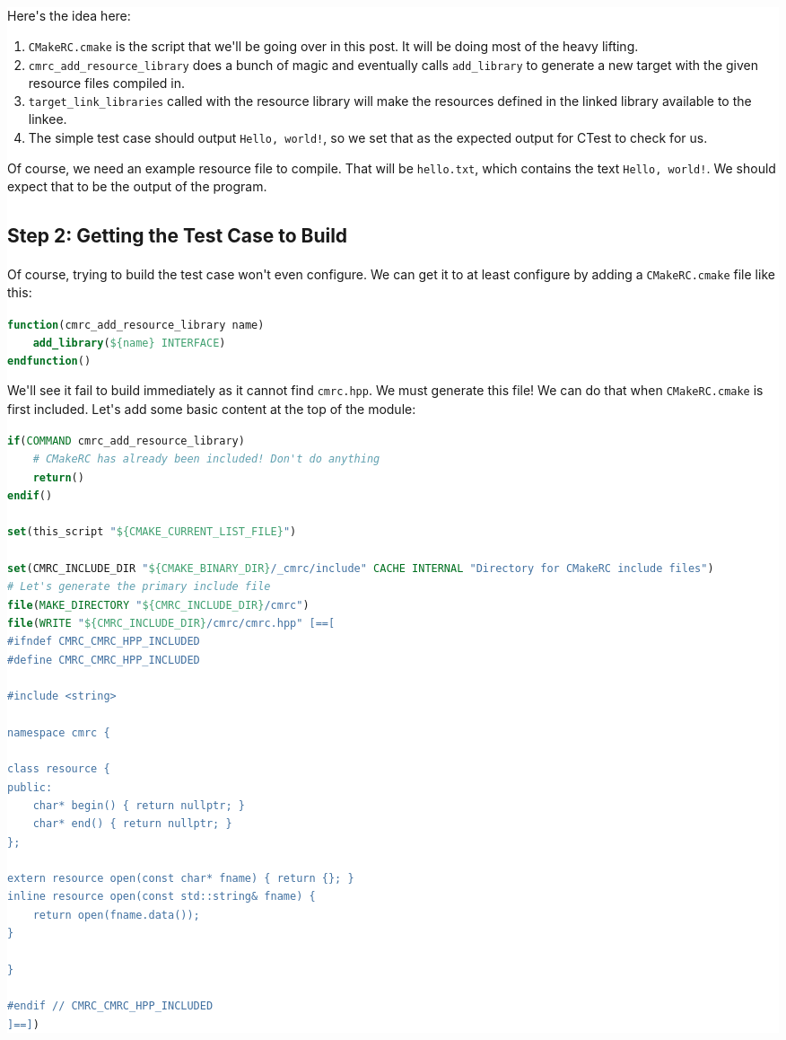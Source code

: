Here's the idea here:

1. `CMakeRC.cmake` is the script that we'll be going over in this post. It will
   be doing most of the heavy lifting.
2. `cmrc_add_resource_library` does a bunch of magic and eventually calls
   `add_library` to generate a new target with the given resource files compiled
   in.
3. `target_link_libraries` called with the resource library will make the
   resources defined in the linked library available to the linkee.
4. The simple test case should output `Hello, world!`, so we set that as the
   expected output for CTest to check for us.

Of course, we need an example resource file to compile. That will be
`hello.txt`, which contains the text `Hello, world!`. We should expect that to
be the output of the program.

## Step 2: Getting the Test Case to Build

Of course, trying to build the test case won't even configure. We can get it to
at least configure by adding a `CMakeRC.cmake` file like this:

```cmake
function(cmrc_add_resource_library name)
    add_library(${name} INTERFACE)
endfunction()
```

We'll see it fail to build immediately as it cannot find `cmrc.hpp`. We must
generate this file! We can do that when `CMakeRC.cmake` is first included. Let's
add some basic content at the top of the module:

```cmake
if(COMMAND cmrc_add_resource_library)
    # CMakeRC has already been included! Don't do anything
    return()
endif()

set(this_script "${CMAKE_CURRENT_LIST_FILE}")

set(CMRC_INCLUDE_DIR "${CMAKE_BINARY_DIR}/_cmrc/include" CACHE INTERNAL "Directory for CMakeRC include files")
# Let's generate the primary include file
file(MAKE_DIRECTORY "${CMRC_INCLUDE_DIR}/cmrc")
file(WRITE "${CMRC_INCLUDE_DIR}/cmrc/cmrc.hpp" [==[
#ifndef CMRC_CMRC_HPP_INCLUDED
#define CMRC_CMRC_HPP_INCLUDED

#include <string>

namespace cmrc {

class resource {
public:
    char* begin() { return nullptr; }
    char* end() { return nullptr; }
};

extern resource open(const char* fname) { return {}; }
inline resource open(const std::string& fname) {
    return open(fname.data());
}

}

#endif // CMRC_CMRC_HPP_INCLUDED
]==])
```